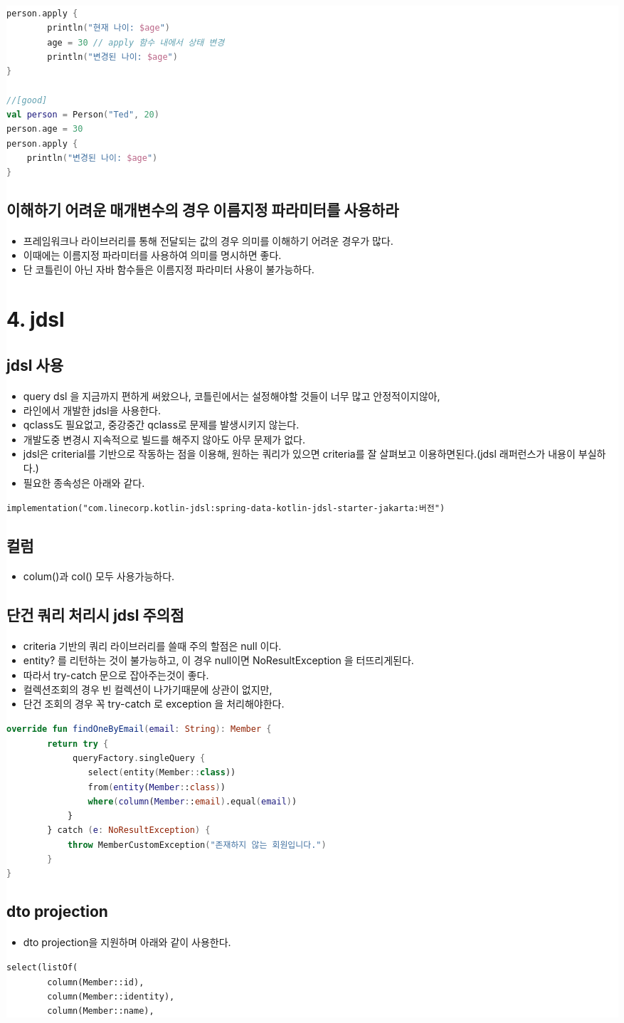 ```kotlin
person.apply {
        println("현재 나이: $age")
        age = 30 // apply 함수 내에서 상태 변경
        println("변경된 나이: $age")
}

//[good]
val person = Person("Ted", 20)
person.age = 30
person.apply {
    println("변경된 나이: $age")
}
```
## 이해하기 어려운 매개변수의 경우 이름지정 파라미터를 사용하라
* 프레임워크나 라이브러리를 통해 전달되는 값의 경우 의미를 이해하기 어려운 경우가 많다.
* 이때에는 이름지정 파라미터를 사용하여 의미를 명시하면 좋다.
* 단 코틀린이 아닌 자바 함수들은 이름지정 파라미터 사용이 불가능하다.

# 4. jdsl
## jdsl 사용
* query dsl 을 지금까지 편하게 써왔으나, 코틀린에서는 설정해야할 것들이 너무 많고 안정적이지않아,
* 라인에서 개발한 jdsl을 사용한다.
* qclass도 필요없고, 중강중간 qclass로 문제를 발생시키지 않는다. 
* 개발도중 변경시 지속적으로 빌드를 해주지 않아도 아무 문제가 없다.
* jdsl은 criterial를 기반으로 작동하는 점을 이용해, 원하는 쿼리가 있으면 criteria를 잘 살펴보고 이용하면된다.(jdsl 래퍼런스가 내용이 부실하다.)
* 필요한 종속성은 아래와 같다.
```
implementation("com.linecorp.kotlin-jdsl:spring-data-kotlin-jdsl-starter-jakarta:버전")
```
## 컬럼
* colum()과 col() 모두 사용가능하다.
## 단건 쿼리 처리시 jdsl 주의점
* criteria 기반의 쿼리 라이브러리를 쓸때 주의 할점은 null 이다.
* entity? 를 리턴하는 것이 불가능하고, 이 경우 null이면 NoResultException 을 터뜨리게된다.
* 따라서 try-catch 문으로 잡아주는것이 좋다.
* 컬렉션조회의 경우 빈 컬렉션이 나가기때문에 상관이 없지만,
* 단건 조회의 경우 꼭 try-catch 로 exception 을 처리해야한다.
```kotlin
override fun findOneByEmail(email: String): Member {
        return try {
             queryFactory.singleQuery {
                select(entity(Member::class))
                from(entity(Member::class))
                where(column(Member::email).equal(email))
            }
        } catch (e: NoResultException) {
            throw MemberCustomException("존재하지 않는 회원입니다.")
        }
}
```
## dto projection
* dto projection을 지원하며 아래와 같이 사용한다.
```
select(listOf(
        column(Member::id),
        column(Member::identity),
        column(Member::name),
```